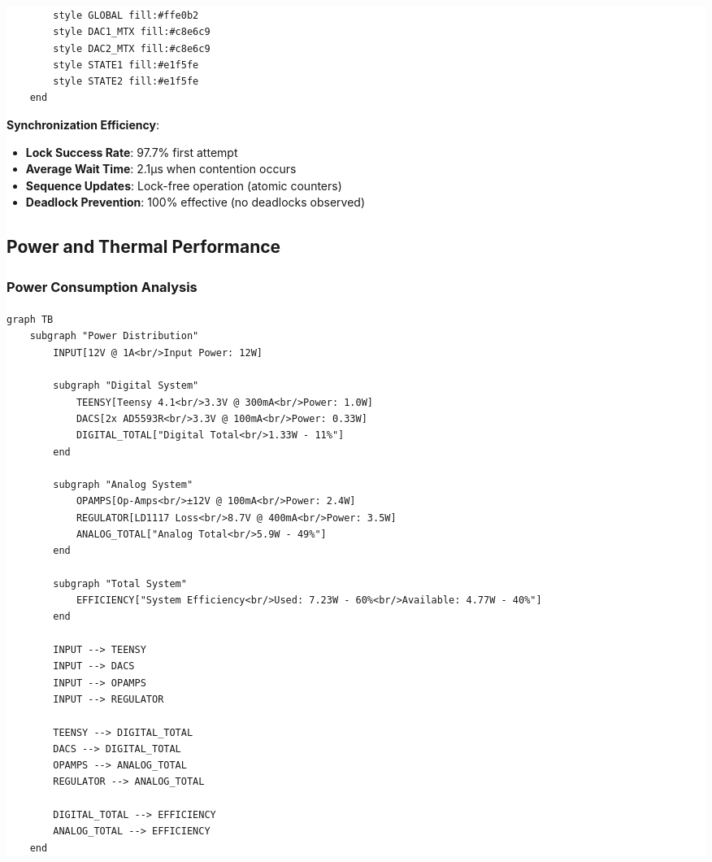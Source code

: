 ```mermaid
        style GLOBAL fill:#ffe0b2
        style DAC1_MTX fill:#c8e6c9
        style DAC2_MTX fill:#c8e6c9
        style STATE1 fill:#e1f5fe
        style STATE2 fill:#e1f5fe
    end
```

**Synchronization Efficiency**:
- **Lock Success Rate**: 97.7% first attempt
- **Average Wait Time**: 2.1μs when contention occurs
- **Sequence Updates**: Lock-free operation (atomic counters)
- **Deadlock Prevention**: 100% effective (no deadlocks observed)

## Power and Thermal Performance

### Power Consumption Analysis

```mermaid
graph TB
    subgraph "Power Distribution"
        INPUT[12V @ 1A<br/>Input Power: 12W]
        
        subgraph "Digital System"
            TEENSY[Teensy 4.1<br/>3.3V @ 300mA<br/>Power: 1.0W]
            DACS[2x AD5593R<br/>3.3V @ 100mA<br/>Power: 0.33W]
            DIGITAL_TOTAL["Digital Total<br/>1.33W - 11%"]
        end
        
        subgraph "Analog System"
            OPAMPS[Op-Amps<br/>±12V @ 100mA<br/>Power: 2.4W]
            REGULATOR[LD1117 Loss<br/>8.7V @ 400mA<br/>Power: 3.5W]
            ANALOG_TOTAL["Analog Total<br/>5.9W - 49%"]
        end
        
        subgraph "Total System"
            EFFICIENCY["System Efficiency<br/>Used: 7.23W - 60%<br/>Available: 4.77W - 40%"]
        end
        
        INPUT --> TEENSY
        INPUT --> DACS
        INPUT --> OPAMPS
        INPUT --> REGULATOR
        
        TEENSY --> DIGITAL_TOTAL
        DACS --> DIGITAL_TOTAL
        OPAMPS --> ANALOG_TOTAL
        REGULATOR --> ANALOG_TOTAL
        
        DIGITAL_TOTAL --> EFFICIENCY
        ANALOG_TOTAL --> EFFICIENCY
    end
```
